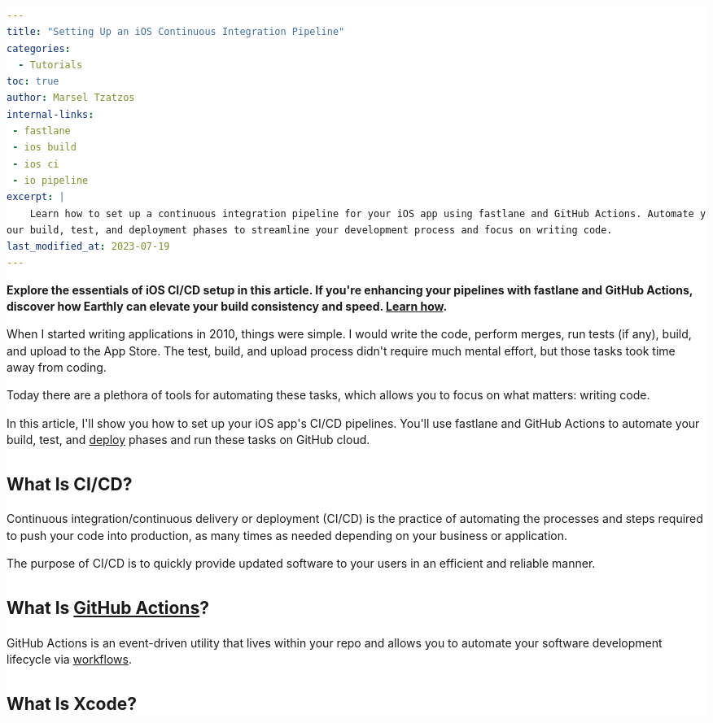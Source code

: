 ```yaml
---
title: "Setting Up an iOS Continuous Integration Pipeline"
categories:
  - Tutorials
toc: true
author: Marsel Tzatzos
internal-links:
 - fastlane
 - ios build
 - ios ci
 - io pipeline
excerpt: |
    Learn how to set up a continuous integration pipeline for your iOS app using fastlane and GitHub Actions. Automate your build, test, and deployment phases to streamline your development process and focus on writing code.
last_modified_at: 2023-07-19
---
```

**Explore the essentials of iOS CI/CD setup in this article. If you're enhancing your pipelines with fastlane and GitHub Actions, discover how Earthly can elevate your build consistency and speed. [Learn how](https://cloud.earthly.dev/login).**

When I started writing applications in 2010, things were simple. I would write the code, perform merges, run tests (if any), build, and upload to the App Store. The test, build, and upload process didn't require much mental effort, but those tasks took time away from coding.

Today there are a plethora of tools for automating these tasks, which allows you to focus on what matters: writing code.

In this article, I'll show you how to set up your iOS app's CI/CD pipelines. You'll use fastlane and GitHub Actions to automate your build, test, and [deploy](/blog/deployment-strategies) phases and run these tasks on GitHub cloud.

## What Is CI/CD?

Continuous integration/continuous delivery or deployment (CI/CD) is the practice of automating the processes and steps required to push your code into production, as many times as needed depending on your business or application.

The purpose of CI/CD is to quickly provide updated software to your users in an efficient and reliable manner.

## What Is [GitHub Actions](https://docs.github.com/en/actions/learn-github-actions/introduction-to-github-actions)?

GitHub Actions is an event-driven utility that lives within your repo and allows you to automate your software development lifecycle via [workflows](https://docs.github.com/en/actions/reference/workflow-syntax-for-github-actions).

## What Is Xcode?
